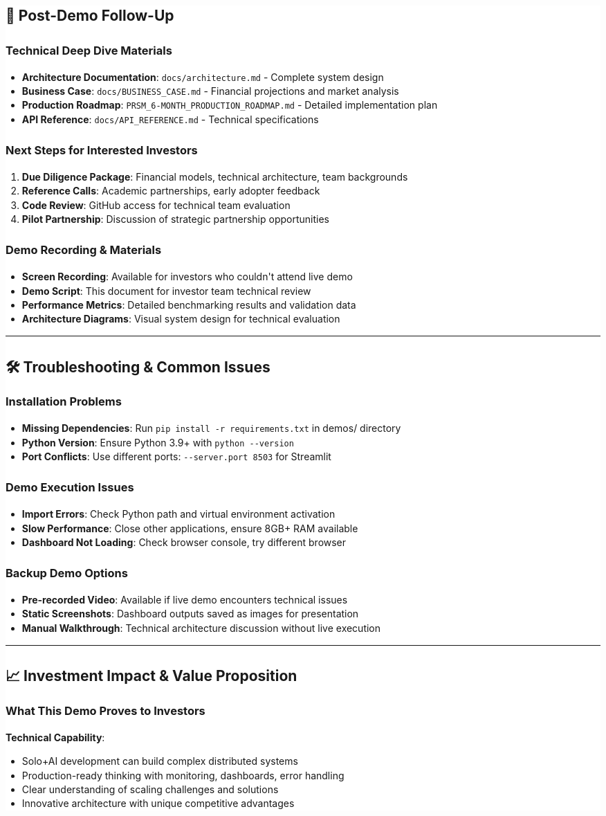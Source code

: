 
## 🔄 Post-Demo Follow-Up

### **Technical Deep Dive Materials**
- **Architecture Documentation**: `docs/architecture.md` - Complete system design
- **Business Case**: `docs/BUSINESS_CASE.md` - Financial projections and market analysis
- **Production Roadmap**: `PRSM_6-MONTH_PRODUCTION_ROADMAP.md` - Detailed implementation plan
- **API Reference**: `docs/API_REFERENCE.md` - Technical specifications

### **Next Steps for Interested Investors**
1. **Due Diligence Package**: Financial models, technical architecture, team backgrounds
2. **Reference Calls**: Academic partnerships, early adopter feedback
3. **Code Review**: GitHub access for technical team evaluation
4. **Pilot Partnership**: Discussion of strategic partnership opportunities

### **Demo Recording & Materials**
- **Screen Recording**: Available for investors who couldn't attend live demo
- **Demo Script**: This document for investor team technical review
- **Performance Metrics**: Detailed benchmarking results and validation data
- **Architecture Diagrams**: Visual system design for technical evaluation

---

## 🛠️ Troubleshooting & Common Issues

### **Installation Problems**
- **Missing Dependencies**: Run `pip install -r requirements.txt` in demos/ directory
- **Python Version**: Ensure Python 3.9+ with `python --version`
- **Port Conflicts**: Use different ports: `--server.port 8503` for Streamlit

### **Demo Execution Issues**
- **Import Errors**: Check Python path and virtual environment activation
- **Slow Performance**: Close other applications, ensure 8GB+ RAM available
- **Dashboard Not Loading**: Check browser console, try different browser

### **Backup Demo Options**
- **Pre-recorded Video**: Available if live demo encounters technical issues
- **Static Screenshots**: Dashboard outputs saved as images for presentation
- **Manual Walkthrough**: Technical architecture discussion without live execution

---

## 📈 Investment Impact & Value Proposition

### **What This Demo Proves to Investors**

**Technical Capability**:
- Solo+AI development can build complex distributed systems
- Production-ready thinking with monitoring, dashboards, error handling
- Clear understanding of scaling challenges and solutions
- Innovative architecture with unique competitive advantages
